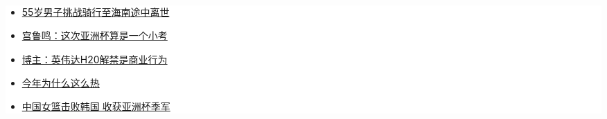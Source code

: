 + [55岁男子挑战骑行至海南途中离世](https://www.toutiao.com/trending/7528257766805389358/?category_name=topic_innerflow&event_type=hot_board&log_pb=%257B%2522category_name%2522%253A%2522topic_innerflow%2522%252C%2522cluster_type%2522%253A%25226%2522%252C%2522enter_from%2522%253A%2522click_category%2522%252C%2522entrance_hotspot%2522%253A%2522outside%2522%252C%2522event_type%2522%253A%2522hot_board%2522%252C%2522hot_board_cluster_id%2522%253A%25227528257766805389358%2522%252C%2522hot_board_impr_id%2522%253A%252220250721001254510EDFBED350E0D579BA%2522%252C%2522jump_page%2522%253A%2522hot_board_page%2522%252C%2522location%2522%253A%2522news_hot_card%2522%252C%2522page_location%2522%253A%2522hot_board_page%2522%252C%2522rank%2522%253A%252236%2522%252C%2522source%2522%253A%2522trending_tab%2522%252C%2522style_id%2522%253A%252240132%2522%252C%2522title%2522%253A%252255%25E5%25B2%2581%25E7%2594%25B7%25E5%25AD%2590%25E6%258C%2591%25E6%2588%2598%25E9%25AA%2591%25E8%25A1%258C%25E8%2587%25B3%25E6%25B5%25B7%25E5%258D%2597%25E9%2580%2594%25E4%25B8%25AD%25E7%25A6%25BB%25E4%25B8%2596%2522%257D&rank=36&style_id=40132&topic_id=7528257766805389358)

+ [宫鲁鸣：这次亚洲杯算是一个小考](https://www.toutiao.com/trending/7528780853397946411/?category_name=topic_innerflow&event_type=hot_board&log_pb=%257B%2522category_name%2522%253A%2522topic_innerflow%2522%252C%2522cluster_type%2522%253A%25226%2522%252C%2522enter_from%2522%253A%2522click_category%2522%252C%2522entrance_hotspot%2522%253A%2522outside%2522%252C%2522event_type%2522%253A%2522hot_board%2522%252C%2522hot_board_cluster_id%2522%253A%25227528780853397946411%2522%252C%2522hot_board_impr_id%2522%253A%252220250721001254510EDFBED350E0D579BA%2522%252C%2522jump_page%2522%253A%2522hot_board_page%2522%252C%2522location%2522%253A%2522news_hot_card%2522%252C%2522page_location%2522%253A%2522hot_board_page%2522%252C%2522rank%2522%253A%252237%2522%252C%2522source%2522%253A%2522trending_tab%2522%252C%2522style_id%2522%253A%252240132%2522%252C%2522title%2522%253A%2522%25E5%25AE%25AB%25E9%25B2%2581%25E9%25B8%25A3%25EF%25BC%259A%25E8%25BF%2599%25E6%25AC%25A1%25E4%25BA%259A%25E6%25B4%25B2%25E6%259D%25AF%25E7%25AE%2597%25E6%2598%25AF%25E4%25B8%2580%25E4%25B8%25AA%25E5%25B0%258F%25E8%2580%2583%2522%257D&rank=37&style_id=40132&topic_id=7528780853397946411)

+ [博主：英伟达H20解禁是商业行为](https://www.toutiao.com/trending/7529046910288530987/?category_name=topic_innerflow&event_type=hot_board&log_pb=%257B%2522category_name%2522%253A%2522topic_innerflow%2522%252C%2522cluster_type%2522%253A%252213%2522%252C%2522enter_from%2522%253A%2522click_category%2522%252C%2522entrance_hotspot%2522%253A%2522outside%2522%252C%2522event_type%2522%253A%2522hot_board%2522%252C%2522hot_board_cluster_id%2522%253A%25227529046910288530987%2522%252C%2522hot_board_impr_id%2522%253A%252220250721001254510EDFBED350E0D579BA%2522%252C%2522jump_page%2522%253A%2522hot_board_page%2522%252C%2522location%2522%253A%2522news_hot_card%2522%252C%2522page_location%2522%253A%2522hot_board_page%2522%252C%2522rank%2522%253A%252238%2522%252C%2522source%2522%253A%2522trending_tab%2522%252C%2522style_id%2522%253A%252240132%2522%252C%2522title%2522%253A%2522%25E5%258D%259A%25E4%25B8%25BB%25EF%25BC%259A%25E8%258B%25B1%25E4%25BC%259F%25E8%25BE%25BEH20%25E8%25A7%25A3%25E7%25A6%2581%25E6%2598%25AF%25E5%2595%2586%25E4%25B8%259A%25E8%25A1%258C%25E4%25B8%25BA%2522%257D&rank=38&style_id=40132&topic_id=7529046910288530987)

+ [今年为什么这么热](https://www.toutiao.com/trending/7529145246400122406/?category_name=topic_innerflow&event_type=hot_board&log_pb=%257B%2522category_name%2522%253A%2522topic_innerflow%2522%252C%2522cluster_type%2522%253A%252213%2522%252C%2522enter_from%2522%253A%2522click_category%2522%252C%2522entrance_hotspot%2522%253A%2522outside%2522%252C%2522event_type%2522%253A%2522hot_board%2522%252C%2522hot_board_cluster_id%2522%253A%25227529145246400122406%2522%252C%2522hot_board_impr_id%2522%253A%252220250721001254510EDFBED350E0D579BA%2522%252C%2522jump_page%2522%253A%2522hot_board_page%2522%252C%2522location%2522%253A%2522news_hot_card%2522%252C%2522page_location%2522%253A%2522hot_board_page%2522%252C%2522rank%2522%253A%252239%2522%252C%2522source%2522%253A%2522trending_tab%2522%252C%2522style_id%2522%253A%252240132%2522%252C%2522title%2522%253A%2522%25E4%25BB%258A%25E5%25B9%25B4%25E4%25B8%25BA%25E4%25BB%2580%25E4%25B9%2588%25E8%25BF%2599%25E4%25B9%2588%25E7%2583%25AD%2522%257D&rank=39&style_id=40132&topic_id=7529145246400122406)

+ [中国女篮击败韩国 收获亚洲杯季军](https://www.toutiao.com/trending/7528168514235006986/?category_name=topic_innerflow&event_type=hot_board&log_pb=%257B%2522category_name%2522%253A%2522topic_innerflow%2522%252C%2522cluster_type%2522%253A%25222%2522%252C%2522enter_from%2522%253A%2522click_category%2522%252C%2522entrance_hotspot%2522%253A%2522outside%2522%252C%2522event_type%2522%253A%2522hot_board%2522%252C%2522hot_board_cluster_id%2522%253A%25227528168514235006986%2522%252C%2522hot_board_impr_id%2522%253A%252220250721001254510EDFBED350E0D579BA%2522%252C%2522jump_page%2522%253A%2522hot_board_page%2522%252C%2522location%2522%253A%2522news_hot_card%2522%252C%2522page_location%2522%253A%2522hot_board_page%2522%252C%2522rank%2522%253A%252240%2522%252C%2522source%2522%253A%2522trending_tab%2522%252C%2522style_id%2522%253A%252240132%2522%252C%2522title%2522%253A%2522%25E4%25B8%25AD%25E5%259B%25BD%25E5%25A5%25B3%25E7%25AF%25AE%25E5%2587%25BB%25E8%25B4%25A5%25E9%259F%25A9%25E5%259B%25BD%2B%25E6%2594%25B6%25E8%258E%25B7%25E4%25BA%259A%25E6%25B4%25B2%25E6%259D%25AF%25E5%25AD%25A3%25E5%2586%259B%2522%257D&rank=40&style_id=40132&topic_id=7528168514235006986)
